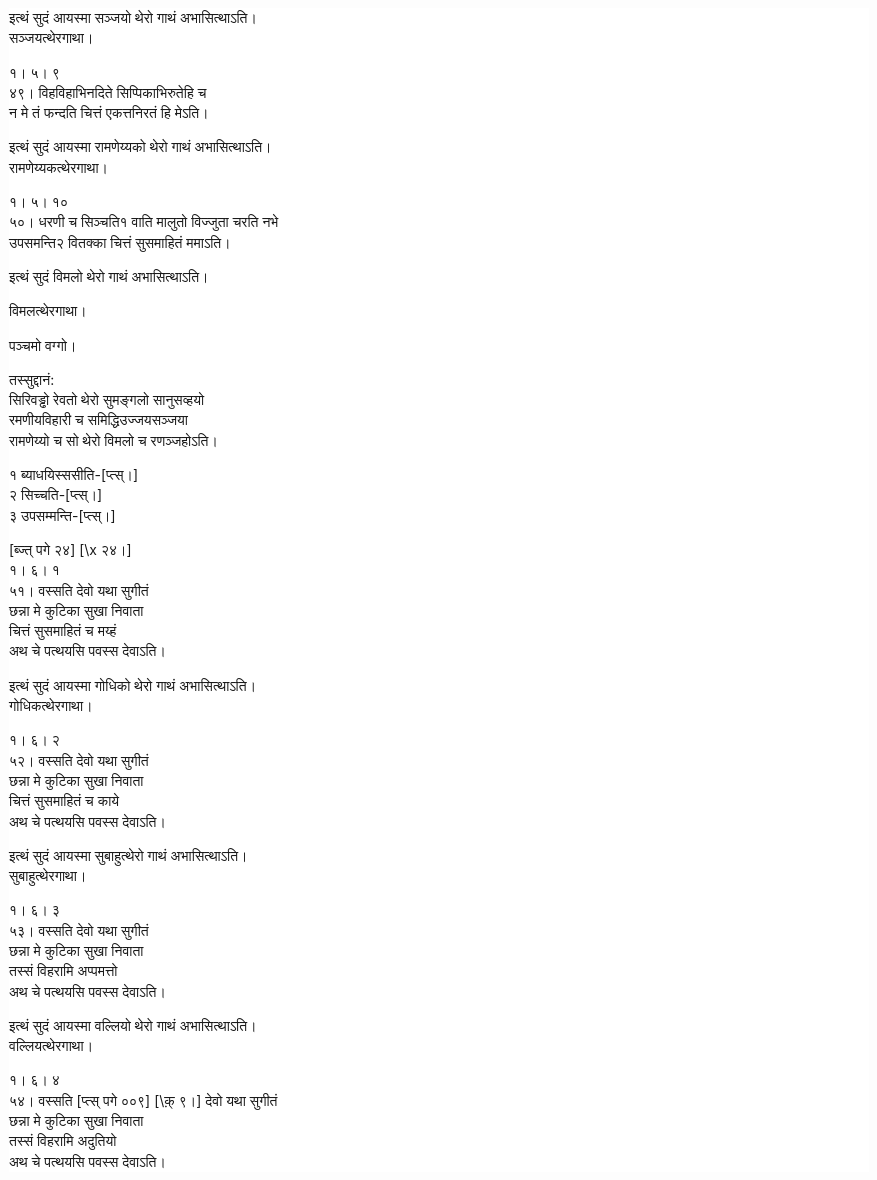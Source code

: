 इत्थं सुदं आयस्मा सञ्जयो थेरो गाथं अभासित्थाऽति।   
सञ्जयत्थेरगाथा।   
    
१। ५। ९  
४९। विहविहाभिनदिते सिप्पिकाभिरुतेहि च  
न मे तं फन्दति चित्तं एकत्तनिरतं हि मेऽति।   
    
इत्थं सुदं आयस्मा रामणेय्यको थेरो गाथं अभासित्थाऽति।   
रामणेय्यकत्थेरगाथा।   
    
१। ५। १०  
५०। धरणी च सिञ्चति१ वाति मालुतो विज्जुता चरति नभे  
उपसमन्ति२ वितक्का चित्तं सुसमाहितं ममाऽति।   
    
इत्थं सुदं विमलो थेरो गाथं अभासित्थाऽति।   
    
विमलत्थेरगाथा।   
    
पञ्चमो वग्गो।   
    
तस्सुद्दानं:   
सिरिवड्ढो रेवतो थेरो सुमङ्गलो सानुसव्हयो  
रमणीयविहारी च समिद्धिउज्जयसञ्जया  
रामणेय्यो च सो थेरो विमलो च रणञ्जहोऽति।   
    
१ ब्याधयिस्ससीति-[प्त्स्।]   
२ सिच्चति-[प्त्स्।]   
३ उपसम्मन्ति-[प्त्स्।]   
    
[ब्ज्त् पगे २४] [\x २४।]       
१। ६। १  
५१। वस्सति देवो यथा सुगीतं  
छन्ना मे कुटिका सुखा निवाता  
चित्तं सुसमाहितं च मय्हं  
अथ चे पत्थयसि पवस्स देवाऽति।   
    
इत्थं सुदं आयस्मा गोधिको थेरो गाथं अभासित्थाऽति।   
गोधिकत्थेरगाथा।   
    
१। ६। २  
५२। वस्सति देवो यथा सुगीतं  
छन्ना मे कुटिका सुखा निवाता  
चित्तं सुसमाहितं च काये  
अथ चे पत्थयसि पवस्स देवाऽति।   
    
इत्थं सुदं आयस्मा सुबाहुत्थेरो गाथं अभासित्थाऽति।   
सुबाहुत्थेरगाथा।   
    
१। ६। ३  
५३। वस्सति देवो यथा सुगीतं  
छन्ना मे कुटिका सुखा निवाता  
तस्सं विहरामि अप्पमत्तो  
अथ चे पत्थयसि पवस्स देवाऽति।   
    
इत्थं सुदं आयस्मा वल्लियो थेरो गाथं अभासित्थाऽति।   
वल्लियत्थेरगाथा।   
    
१। ६। ४  
५४। वस्सति [प्त्स् पगे ००९] [\क़् ९।] देवो यथा सुगीतं  
छन्ना मे कुटिका सुखा निवाता  
तस्सं विहरामि अदुतियो  
अथ चे पत्थयसि पवस्स देवाऽति।   
    